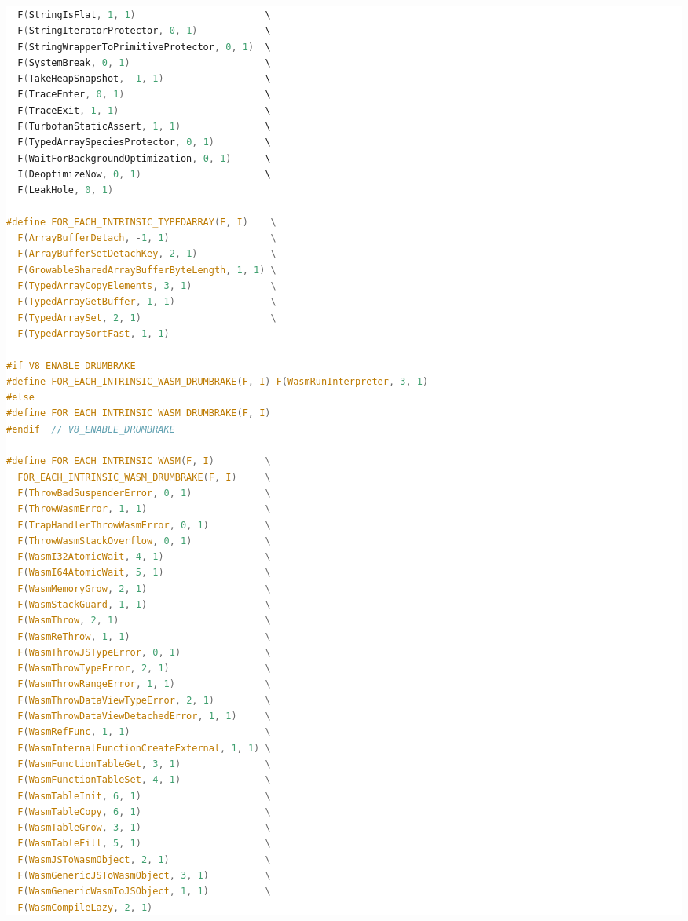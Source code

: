 ```c
  F(StringIsFlat, 1, 1)                       \
  F(StringIteratorProtector, 0, 1)            \
  F(StringWrapperToPrimitiveProtector, 0, 1)  \
  F(SystemBreak, 0, 1)                        \
  F(TakeHeapSnapshot, -1, 1)                  \
  F(TraceEnter, 0, 1)                         \
  F(TraceExit, 1, 1)                          \
  F(TurbofanStaticAssert, 1, 1)               \
  F(TypedArraySpeciesProtector, 0, 1)         \
  F(WaitForBackgroundOptimization, 0, 1)      \
  I(DeoptimizeNow, 0, 1)                      \
  F(LeakHole, 0, 1)

#define FOR_EACH_INTRINSIC_TYPEDARRAY(F, I)    \
  F(ArrayBufferDetach, -1, 1)                  \
  F(ArrayBufferSetDetachKey, 2, 1)             \
  F(GrowableSharedArrayBufferByteLength, 1, 1) \
  F(TypedArrayCopyElements, 3, 1)              \
  F(TypedArrayGetBuffer, 1, 1)                 \
  F(TypedArraySet, 2, 1)                       \
  F(TypedArraySortFast, 1, 1)

#if V8_ENABLE_DRUMBRAKE
#define FOR_EACH_INTRINSIC_WASM_DRUMBRAKE(F, I) F(WasmRunInterpreter, 3, 1)
#else
#define FOR_EACH_INTRINSIC_WASM_DRUMBRAKE(F, I)
#endif  // V8_ENABLE_DRUMBRAKE

#define FOR_EACH_INTRINSIC_WASM(F, I)         \
  FOR_EACH_INTRINSIC_WASM_DRUMBRAKE(F, I)     \
  F(ThrowBadSuspenderError, 0, 1)             \
  F(ThrowWasmError, 1, 1)                     \
  F(TrapHandlerThrowWasmError, 0, 1)          \
  F(ThrowWasmStackOverflow, 0, 1)             \
  F(WasmI32AtomicWait, 4, 1)                  \
  F(WasmI64AtomicWait, 5, 1)                  \
  F(WasmMemoryGrow, 2, 1)                     \
  F(WasmStackGuard, 1, 1)                     \
  F(WasmThrow, 2, 1)                          \
  F(WasmReThrow, 1, 1)                        \
  F(WasmThrowJSTypeError, 0, 1)               \
  F(WasmThrowTypeError, 2, 1)                 \
  F(WasmThrowRangeError, 1, 1)                \
  F(WasmThrowDataViewTypeError, 2, 1)         \
  F(WasmThrowDataViewDetachedError, 1, 1)     \
  F(WasmRefFunc, 1, 1)                        \
  F(WasmInternalFunctionCreateExternal, 1, 1) \
  F(WasmFunctionTableGet, 3, 1)               \
  F(WasmFunctionTableSet, 4, 1)               \
  F(WasmTableInit, 6, 1)                      \
  F(WasmTableCopy, 6, 1)                      \
  F(WasmTableGrow, 3, 1)                      \
  F(WasmTableFill, 5, 1)                      \
  F(WasmJSToWasmObject, 2, 1)                 \
  F(WasmGenericJSToWasmObject, 3, 1)          \
  F(WasmGenericWasmToJSObject, 1, 1)          \
  F(WasmCompileLazy, 2, 1)
```